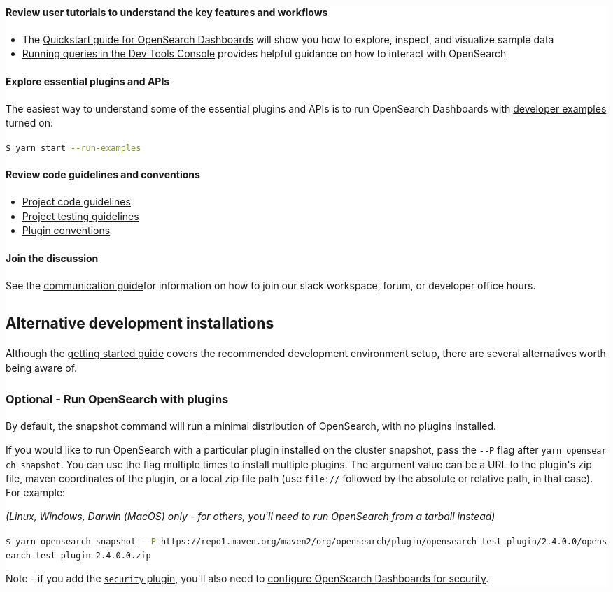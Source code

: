 #### Review user tutorials to understand the key features and workflows

- The [Quickstart guide for OpenSearch Dashboards](https://opensearch.org/docs/latest/dashboards/quickstart-dashboards/) will show you how to explore, inspect, and visualize sample data
- [Running queries in the Dev Tools Console](https://opensearch.org/docs/latest/dashboards/run-queries/) provides helpful guidance on how to interact with OpenSearch

#### Explore essential plugins and APIs

The easiest way to understand some of the essential plugins and APIs is to run OpenSearch Dashboards with [developer examples](https://github.com/opensearch-project/OpenSearch-Dashboards/blob/main/examples/) turned on:

```bash
$ yarn start --run-examples
```

#### Review code guidelines and conventions

- [Project code guidelines](#code-guidelines)
- [Project testing guidelines](https://github.com/opensearch-project/OpenSearch-Dashboards/blob/main/TESTING.md)
- [Plugin conventions](https://github.com/opensearch-project/OpenSearch-Dashboards/blob/main/src/core/CONVENTIONS.md#technical-conventions)

#### Join the discussion

See the [communication guide](COMMUNICATION.md)for information on how to join our slack workspace, forum, or developer office hours.

## Alternative development installations

Although the [getting started guide](#getting-started-guide) covers the recommended development environment setup, there are several alternatives worth being aware of.

### Optional - Run OpenSearch with plugins

By default, the snapshot command will run [a minimal distribution of OpenSearch](https://opensearch.org/downloads.html#minimal), with no plugins installed.

If you would like to run OpenSearch with a particular plugin installed on the cluster snapshot, pass the `--P` flag after `yarn opensearch snapshot`. You can use the flag multiple times to install multiple plugins. The argument value can be a URL to the plugin's zip file, maven coordinates of the plugin, or a local zip file path (use `file://` followed by the absolute or relative path, in that case). For example:

_(Linux, Windows, Darwin (MacOS) only - for others, you'll need to [run OpenSearch from a tarball](#alternative---run-opensearch-from-tarball) instead)_

```bash
$ yarn opensearch snapshot --P https://repo1.maven.org/maven2/org/opensearch/plugin/opensearch-test-plugin/2.4.0.0/opensearch-test-plugin-2.4.0.0.zip
```

Note - if you add the [`security` plugin](https://github.com/opensearch-project/security), you'll also need to [configure OpenSearch Dashboards for security](#configure-opensearch-dashboards-for-security).
